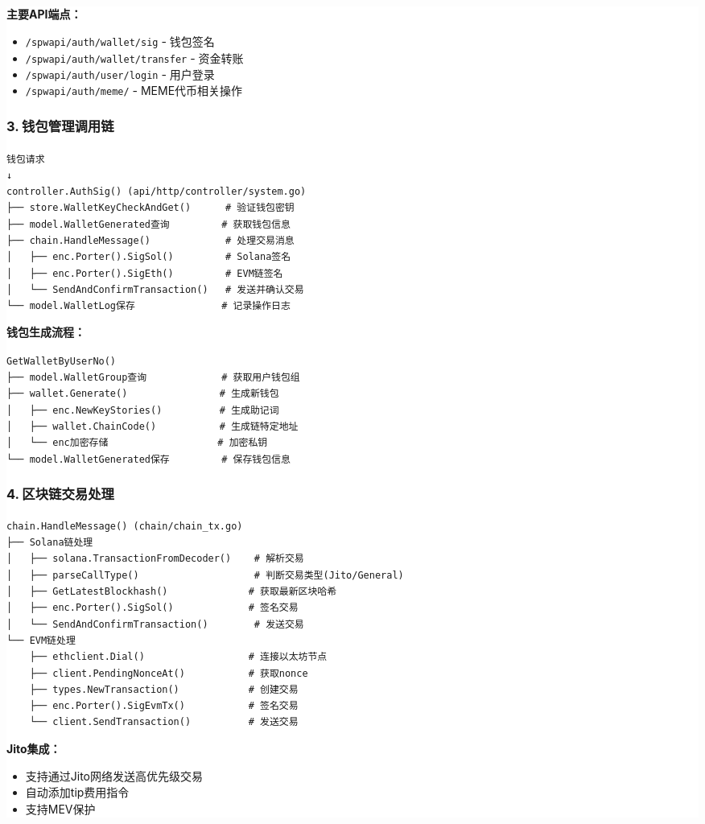 **主要API端点：**
- `/spwapi/auth/wallet/sig` - 钱包签名
- `/spwapi/auth/wallet/transfer` - 资金转账
- `/spwapi/auth/user/login` - 用户登录
- `/spwapi/auth/meme/` - MEME代币相关操作

### 3. 钱包管理调用链

```
钱包请求
↓
controller.AuthSig() (api/http/controller/system.go)
├── store.WalletKeyCheckAndGet()      # 验证钱包密钥
├── model.WalletGenerated查询         # 获取钱包信息
├── chain.HandleMessage()             # 处理交易消息
│   ├── enc.Porter().SigSol()         # Solana签名
│   ├── enc.Porter().SigEth()         # EVM链签名
│   └── SendAndConfirmTransaction()   # 发送并确认交易
└── model.WalletLog保存               # 记录操作日志
```

**钱包生成流程：**
```
GetWalletByUserNo()
├── model.WalletGroup查询             # 获取用户钱包组
├── wallet.Generate()                # 生成新钱包
│   ├── enc.NewKeyStories()          # 生成助记词
│   ├── wallet.ChainCode()           # 生成链特定地址
│   └── enc加密存储                   # 加密私钥
└── model.WalletGenerated保存         # 保存钱包信息
```

### 4. 区块链交易处理

```
chain.HandleMessage() (chain/chain_tx.go)
├── Solana链处理
│   ├── solana.TransactionFromDecoder()    # 解析交易
│   ├── parseCallType()                    # 判断交易类型(Jito/General)
│   ├── GetLatestBlockhash()              # 获取最新区块哈希
│   ├── enc.Porter().SigSol()             # 签名交易
│   └── SendAndConfirmTransaction()        # 发送交易
└── EVM链处理
    ├── ethclient.Dial()                  # 连接以太坊节点
    ├── client.PendingNonceAt()           # 获取nonce
    ├── types.NewTransaction()            # 创建交易
    ├── enc.Porter().SigEvmTx()           # 签名交易
    └── client.SendTransaction()          # 发送交易
```

**Jito集成：**
- 支持通过Jito网络发送高优先级交易
- 自动添加tip费用指令
- 支持MEV保护
